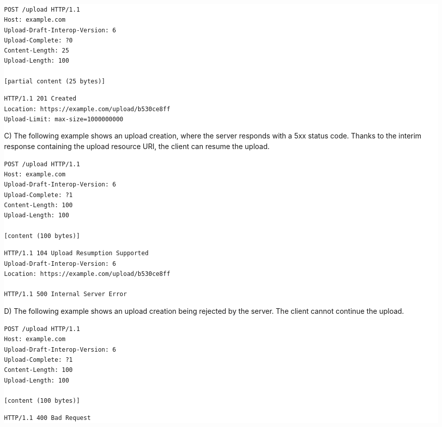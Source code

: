 ~~~ http-message
POST /upload HTTP/1.1
Host: example.com
Upload-Draft-Interop-Version: 6
Upload-Complete: ?0
Content-Length: 25
Upload-Length: 100

[partial content (25 bytes)]
~~~

~~~ http-message
HTTP/1.1 201 Created
Location: https://example.com/upload/b530ce8ff
Upload-Limit: max-size=1000000000
~~~

C) The following example shows an upload creation, where the server responds with a 5xx status code. Thanks to the interim response containing the upload resource URI, the client can resume the upload.

~~~ http-message
POST /upload HTTP/1.1
Host: example.com
Upload-Draft-Interop-Version: 6
Upload-Complete: ?1
Content-Length: 100
Upload-Length: 100

[content (100 bytes)]
~~~

~~~ http-message
HTTP/1.1 104 Upload Resumption Supported
Upload-Draft-Interop-Version: 6
Location: https://example.com/upload/b530ce8ff

HTTP/1.1 500 Internal Server Error
~~~

D) The following example shows an upload creation being rejected by the server. The client cannot continue the upload.

~~~ http-message
POST /upload HTTP/1.1
Host: example.com
Upload-Draft-Interop-Version: 6
Upload-Complete: ?1
Content-Length: 100
Upload-Length: 100

[content (100 bytes)]
~~~

~~~ http-message
HTTP/1.1 400 Bad Request
~~~

